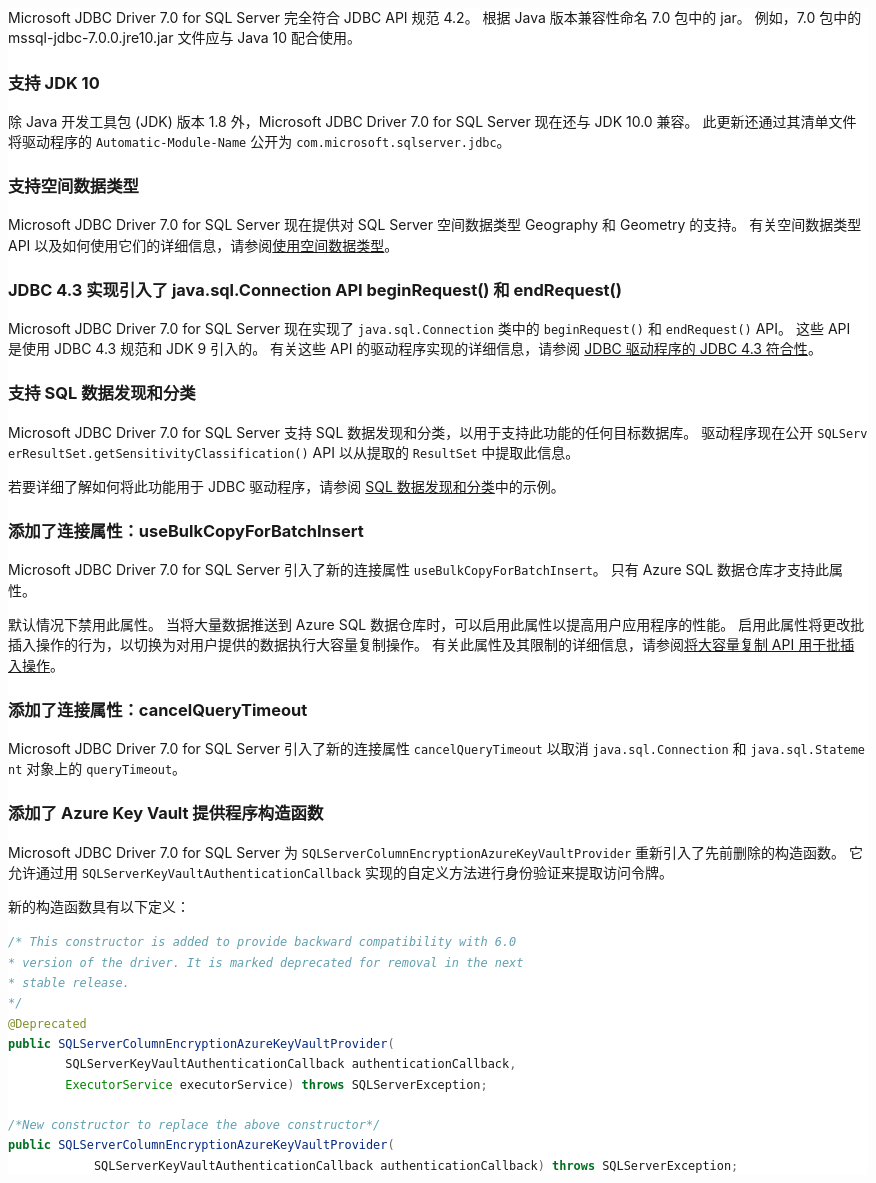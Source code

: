 Microsoft JDBC Driver 7.0 for SQL Server 完全符合 JDBC API 规范 4.2。 根据 Java 版本兼容性命名 7.0 包中的 jar。 例如，7.0 包中的 mssql-jdbc-7.0.0.jre10.jar 文件应与 Java 10 配合使用。

### <a name="support-for-jdk-10"></a>支持 JDK 10

除 Java 开发工具包 (JDK) 版本 1.8 外，Microsoft JDBC Driver 7.0 for SQL Server 现在还与 JDK 10.0 兼容。 此更新还通过其清单文件将驱动程序的 `Automatic-Module-Name` 公开为 `com.microsoft.sqlserver.jdbc`。

### <a name="support-for-spatial-datatypes"></a>支持空间数据类型

Microsoft JDBC Driver 7.0 for SQL Server 现在提供对 SQL Server 空间数据类型 Geography 和 Geometry 的支持。 有关空间数据类型 API 以及如何使用它们的详细信息，请参阅[使用空间数据类型](use-spatial-datatypes.md)。

### <a name="implementation-for-jdbc-43-introduced-javasqlconnection-apis-beginrequest-and-endrequest"></a>JDBC 4.3 实现引入了 java.sql.Connection API beginRequest() 和 endRequest()

Microsoft JDBC Driver 7.0 for SQL Server 现在实现了 `java.sql.Connection` 类中的 `beginRequest()` 和 `endRequest()` API。 这些 API 是使用 JDBC 4.3 规范和 JDK 9 引入的。 有关这些 API 的驱动程序实现的详细信息，请参阅 [JDBC 驱动程序的 JDBC 4.3 符合性](jdbc-4-3-compliance-for-the-jdbc-driver.md)。

### <a name="support-for-sql-data-discovery-and-classification"></a>支持 SQL 数据发现和分类

Microsoft JDBC Driver 7.0 for SQL Server 支持 SQL 数据发现和分类，以用于支持此功能的任何目标数据库。 驱动程序现在公开 `SQLServerResultSet.getSensitivityClassification()` API 以从提取的 `ResultSet` 中提取此信息。

若要详细了解如何将此功能用于 JDBC 驱动程序，请参阅 [SQL 数据发现和分类](data-discovery-classification-sample.md)中的示例。

### <a name="added-connection-property-usebulkcopyforbatchinsert"></a>添加了连接属性：useBulkCopyForBatchInsert

Microsoft JDBC Driver 7.0 for SQL Server 引入了新的连接属性 `useBulkCopyForBatchInsert`。 只有 Azure SQL 数据仓库才支持此属性。

默认情况下禁用此属性。 当将大量数据推送到 Azure SQL 数据仓库时，可以启用此属性以提高用户应用程序的性能。 启用此属性将更改批插入操作的行为，以切换为对用户提供的数据执行大容量复制操作。 有关此属性及其限制的详细信息，请参阅[将大容量复制 API 用于批插入操作](use-bulk-copy-api-batch-insert-operation.md)。

### <a name="added-connection-property-cancelquerytimeout"></a>添加了连接属性：cancelQueryTimeout

Microsoft JDBC Driver 7.0 for SQL Server 引入了新的连接属性 `cancelQueryTimeout` 以取消 `java.sql.Connection` 和 `java.sql.Statement` 对象上的 `queryTimeout`。

### <a name="added-azure-key-vault-provider-constructors"></a>添加了 Azure Key Vault 提供程序构造函数

Microsoft JDBC Driver 7.0 for SQL Server 为 `SQLServerColumnEncryptionAzureKeyVaultProvider` 重新引入了先前删除的构造函数。 它允许通过用 `SQLServerKeyVaultAuthenticationCallback` 实现的自定义方法进行身份验证来提取访问令牌。

新的构造函数具有以下定义：

```java
/* This constructor is added to provide backward compatibility with 6.0
* version of the driver. It is marked deprecated for removal in the next
* stable release.
*/
@Deprecated
public SQLServerColumnEncryptionAzureKeyVaultProvider(
        SQLServerKeyVaultAuthenticationCallback authenticationCallback,
        ExecutorService executorService) throws SQLServerException;

/*New constructor to replace the above constructor*/
public SQLServerColumnEncryptionAzureKeyVaultProvider(
            SQLServerKeyVaultAuthenticationCallback authenticationCallback) throws SQLServerException;
```
